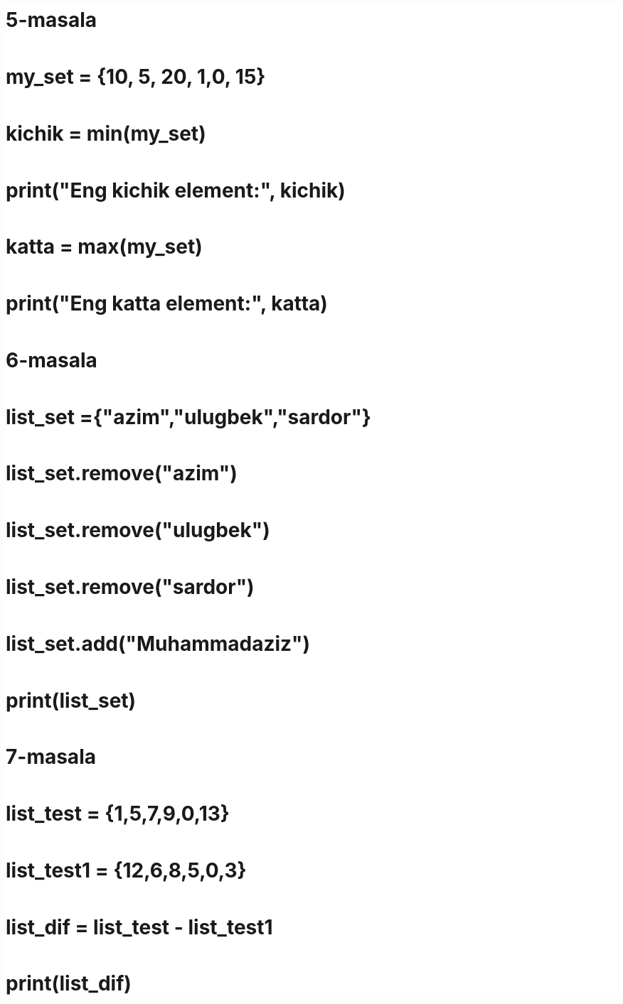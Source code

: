 # 5-masala

# my_set = {10, 5, 20, 1,0, 15}

# kichik = min(my_set)
# print("Eng kichik element:", kichik)
# katta = max(my_set)
# print("Eng katta element:", katta)

# 6-masala

# list_set ={"azim","ulugbek","sardor"}
# list_set.remove("azim")
# list_set.remove("ulugbek")
# list_set.remove("sardor")
# list_set.add("Muhammadaziz")
# print(list_set)

# 7-masala

# list_test = {1,5,7,9,0,13}
# list_test1 = {12,6,8,5,0,3}

# list_dif = list_test - list_test1

# print(list_dif)
